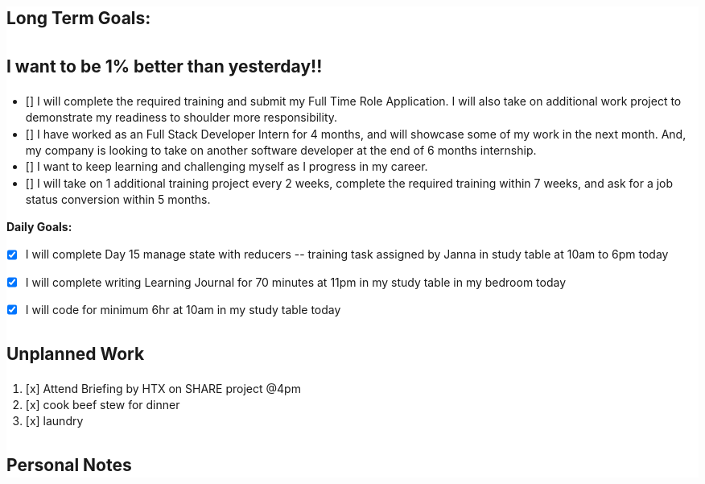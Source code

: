 
 
## **Long Term Goals:**



## I want to be 1% better than yesterday!!

- [] I will complete the required training and submit my Full Time Role Application. I will also take on additional work project to demonstrate my readiness to shoulder more responsibility.
- [] I have worked as an Full Stack Developer Intern for 4 months, and will showcase some of my work in the next month. And, my company is looking to take on another software developer at the end of 6 months internship.
- [] I want to keep learning and challenging myself as I progress in my career.
- [] I will take on 1 additional training project every 2 weeks, complete the required training within 7 weeks, and ask for a job status conversion within 5 months.


**Daily Goals:**







- [x] I will complete Day 15 manage state with reducers -- training task assigned by Janna in study table at 10am to 6pm today



- [x] I will complete writing Learning Journal for 70 minutes at 11pm in my study table in my bedroom today















- [x] I will code for minimum 6hr at 10am in my study table today










## Unplanned Work

1. [x] Attend Briefing by HTX on SHARE project @4pm
2. [x] cook beef stew for dinner
3. [x] laundry

## Personal Notes
